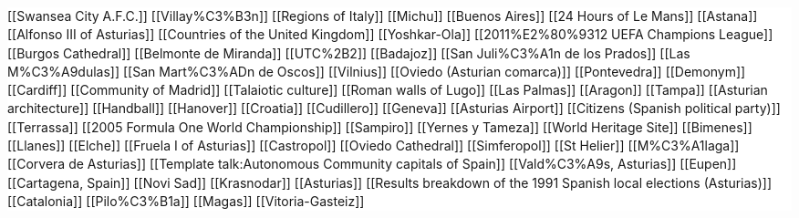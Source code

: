 [[Swansea City A.F.C.]]
[[Villay%C3%B3n]]
[[Regions of Italy]]
[[Michu]]
[[Buenos Aires]]
[[24 Hours of Le Mans]]
[[Astana]]
[[Alfonso III of Asturias]]
[[Countries of the United Kingdom]]
[[Yoshkar-Ola]]
[[2011%E2%80%9312 UEFA Champions League]]
[[Burgos Cathedral]]
[[Belmonte de Miranda]]
[[UTC%2B2]]
[[Badajoz]]
[[San Juli%C3%A1n de los Prados]]
[[Las M%C3%A9dulas]]
[[San Mart%C3%ADn de Oscos]]
[[Vilnius]]
[[Oviedo (Asturian comarca)]]
[[Pontevedra]]
[[Demonym]]
[[Cardiff]]
[[Community of Madrid]]
[[Talaiotic culture]]
[[Roman walls of Lugo]]
[[Las Palmas]]
[[Aragon]]
[[Tampa]]
[[Asturian architecture]]
[[Handball]]
[[Hanover]]
[[Croatia]]
[[Cudillero]]
[[Geneva]]
[[Asturias Airport]]
[[Citizens (Spanish political party)]]
[[Terrassa]]
[[2005 Formula One World Championship]]
[[Sampiro]]
[[Yernes y Tameza]]
[[World Heritage Site]]
[[Bimenes]]
[[Llanes]]
[[Elche]]
[[Fruela I of Asturias]]
[[Castropol]]
[[Oviedo Cathedral]]
[[Simferopol]]
[[St Helier]]
[[M%C3%A1laga]]
[[Corvera de Asturias]]
[[Template talk:Autonomous Community capitals of Spain]]
[[Vald%C3%A9s, Asturias]]
[[Eupen]]
[[Cartagena, Spain]]
[[Novi Sad]]
[[Krasnodar]]
[[Asturias]]
[[Results breakdown of the 1991 Spanish local elections (Asturias)]]
[[Catalonia]]
[[Pilo%C3%B1a]]
[[Magas]]
[[Vitoria-Gasteiz]]